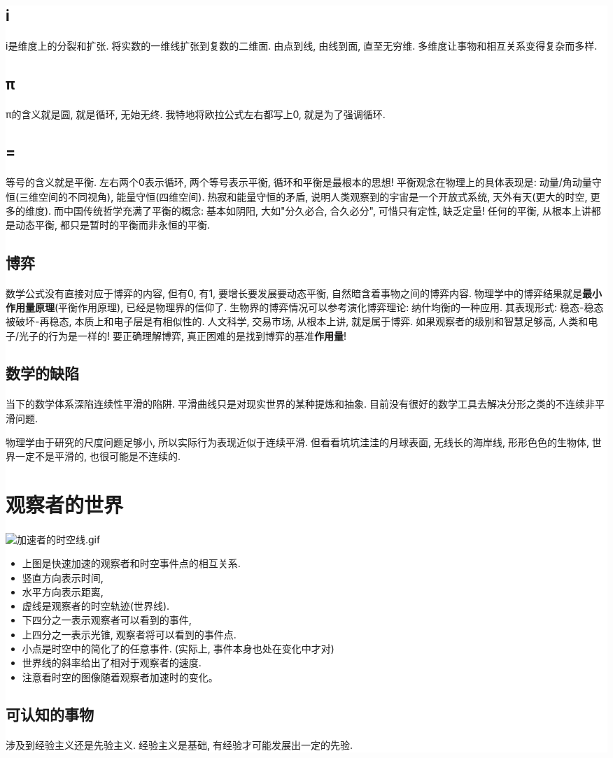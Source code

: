 ## i
i是维度上的分裂和扩张. 将实数的一维线扩张到复数的二维面.
由点到线, 由线到面, 直至无穷维. 多维度让事物和相互关系变得复杂而多样.

## π
π的含义就是圆, 就是循环, 无始无终.
我特地将欧拉公式左右都写上0, 就是为了强调循环.

## =
等号的含义就是平衡. 左右两个0表示循环, 两个等号表示平衡, 循环和平衡是最根本的思想!
平衡观念在物理上的具体表现是: 动量/角动量守恒(三维空间的不同视角), 能量守恒(四维空间).
热寂和能量守恒的矛盾, 说明人类观察到的宇宙是一个开放式系统, 天外有天(更大的时空, 更多的维度).
而中国传统哲学充满了平衡的概念: 基本如阴阳, 大如"分久必合, 合久必分", 可惜只有定性, 缺乏定量!
任何的平衡, 从根本上讲都是动态平衡, 都只是暂时的平衡而非永恒的平衡.

## 博弈
数学公式没有直接对应于博弈的内容, 但有0, 有1, 要增长要发展要动态平衡, 自然暗含着事物之间的博弈内容.
物理学中的博弈结果就是**最小作用量原理**(平衡作用原理), 已经是物理界的信仰了.
生物界的博弈情况可以参考演化博弈理论: 纳什均衡的一种应用. 其表现形式: 稳态-稳态被破坏-再稳态, 本质上和电子层是有相似性的.
人文科学, 交易市场, 从根本上讲, 就是属于博弈. 如果观察者的级别和智慧足够高, 人类和电子/光子的行为是一样的!
要正确理解博弈, 真正困难的是找到博弈的基准**作用量**!

## 数学的缺陷

当下的数学体系深陷连续性平滑的陷阱. 平滑曲线只是对现实世界的某种提炼和抽象.
目前没有很好的数学工具去解决分形之类的不连续非平滑问题.

物理学由于研究的尺度问题足够小, 所以实际行为表现近似于连续平滑.
但看看坑坑洼洼的月球表面, 无线长的海岸线, 形形色色的生物体, 世界一定不是平滑的, 也很可能是不连续的.


# 观察者的世界

![加速者的时空线.gif](https://draapho.github.io/images/1901/加速者的时空线.gif)

- 上图是快速加速的观察者和时空事件点的相互关系.
- 竖直方向表示时间,
- 水平方向表示距离,
- 虚线是观察者的时空轨迹(世界线).
- 下四分之一表示观察者可以看到的事件,
- 上四分之一表示光锥, 观察者将可以看到的事件点.
- 小点是时空中的简化了的任意事件. (实际上, 事件本身也处在变化中才对)
- 世界线的斜率给出了相对于观察者的速度.
- 注意看时空的图像随着观察者加速时的变化。

## 可认知的事物
涉及到经验主义还是先验主义.
经验主义是基础, 有经验才可能发展出一定的先验.
